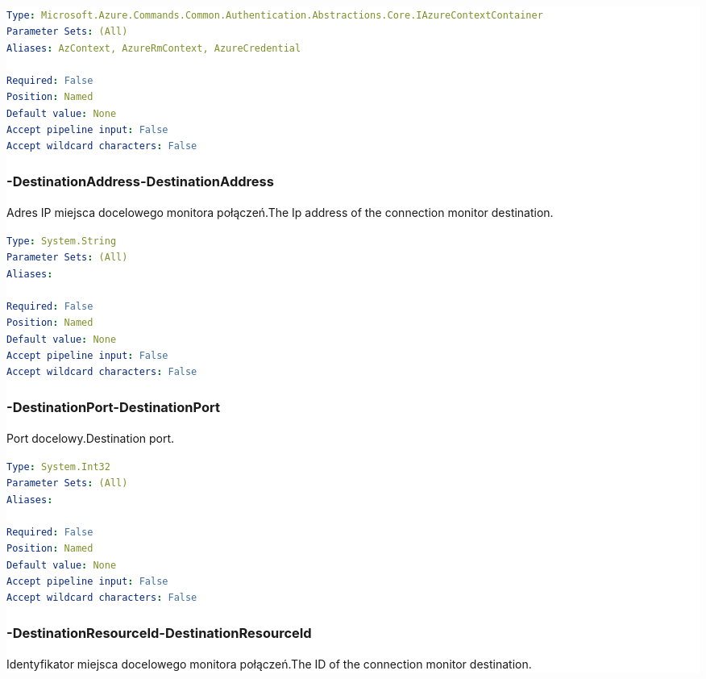 ```yaml
Type: Microsoft.Azure.Commands.Common.Authentication.Abstractions.Core.IAzureContextContainer
Parameter Sets: (All)
Aliases: AzContext, AzureRmContext, AzureCredential

Required: False
Position: Named
Default value: None
Accept pipeline input: False
Accept wildcard characters: False
```

### <span data-ttu-id="d0c01-120">-DestinationAddress</span><span class="sxs-lookup"><span data-stu-id="d0c01-120">-DestinationAddress</span></span>
<span data-ttu-id="d0c01-121">Adres IP miejsca docelowego monitora połączeń.</span><span class="sxs-lookup"><span data-stu-id="d0c01-121">The Ip address of the connection monitor destination.</span></span>

```yaml
Type: System.String
Parameter Sets: (All)
Aliases:

Required: False
Position: Named
Default value: None
Accept pipeline input: False
Accept wildcard characters: False
```

### <span data-ttu-id="d0c01-122">-DestinationPort</span><span class="sxs-lookup"><span data-stu-id="d0c01-122">-DestinationPort</span></span>
<span data-ttu-id="d0c01-123">Port docelowy.</span><span class="sxs-lookup"><span data-stu-id="d0c01-123">Destination port.</span></span>

```yaml
Type: System.Int32
Parameter Sets: (All)
Aliases:

Required: False
Position: Named
Default value: None
Accept pipeline input: False
Accept wildcard characters: False
```

### <span data-ttu-id="d0c01-124">-DestinationResourceId</span><span class="sxs-lookup"><span data-stu-id="d0c01-124">-DestinationResourceId</span></span>
<span data-ttu-id="d0c01-125">Identyfikator miejsca docelowego monitora połączeń.</span><span class="sxs-lookup"><span data-stu-id="d0c01-125">The ID of the connection monitor destination.</span></span>
